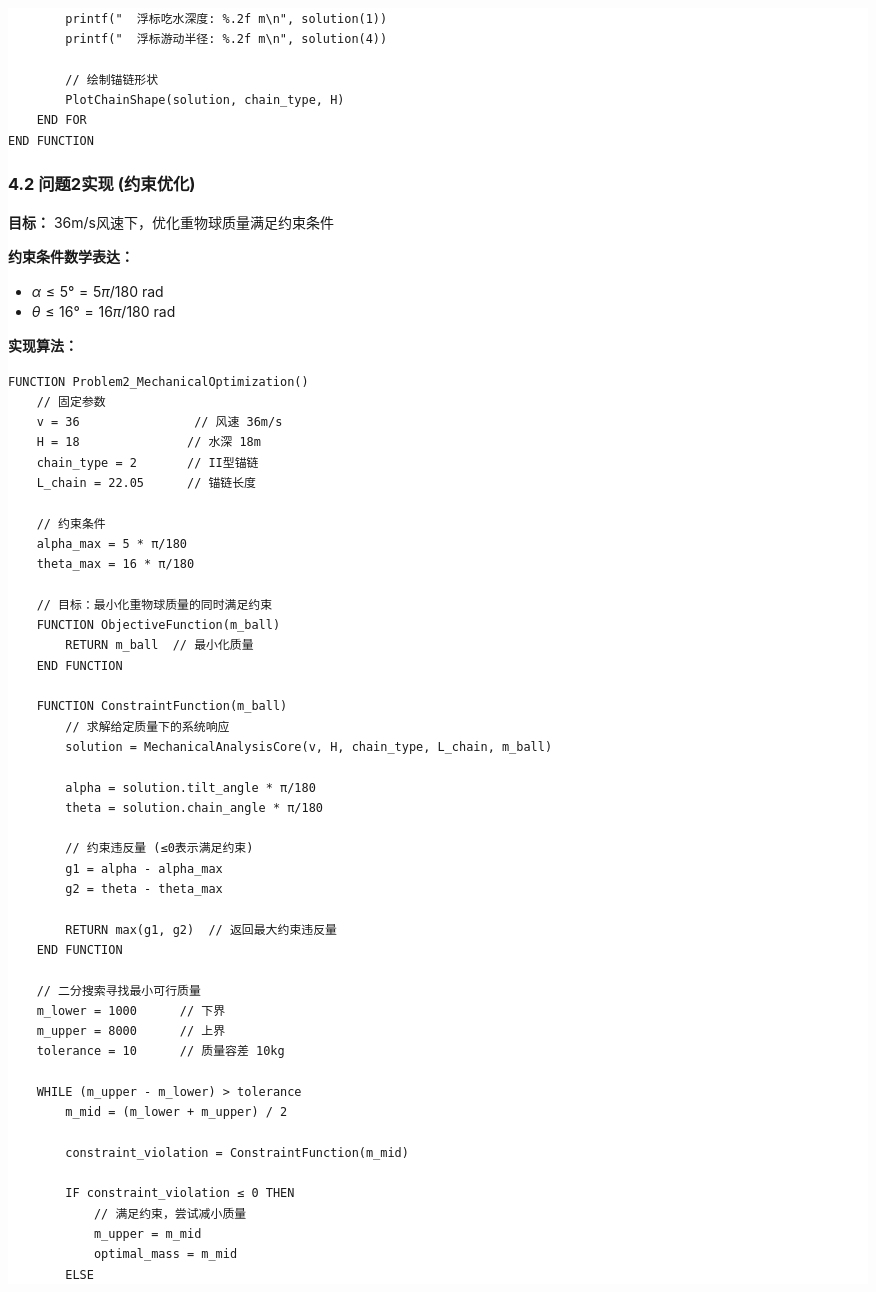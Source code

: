 ```
        printf("  浮标吃水深度: %.2f m\n", solution(1))
        printf("  浮标游动半径: %.2f m\n", solution(4))
        
        // 绘制锚链形状
        PlotChainShape(solution, chain_type, H)
    END FOR
END FUNCTION
```

### 4.2 问题2实现 (约束优化)

**目标：** 36m/s风速下，优化重物球质量满足约束条件

**约束条件数学表达：**
- $\alpha \leq 5° = 5\pi/180$ rad
- $\theta \leq 16° = 16\pi/180$ rad

**实现算法：**

```  
FUNCTION Problem2_MechanicalOptimization()
    // 固定参数
    v = 36                // 风速 36m/s
    H = 18               // 水深 18m
    chain_type = 2       // II型锚链
    L_chain = 22.05      // 锚链长度
    
    // 约束条件
    alpha_max = 5 * π/180
    theta_max = 16 * π/180
    
    // 目标：最小化重物球质量的同时满足约束
    FUNCTION ObjectiveFunction(m_ball)
        RETURN m_ball  // 最小化质量
    END FUNCTION
    
    FUNCTION ConstraintFunction(m_ball)
        // 求解给定质量下的系统响应
        solution = MechanicalAnalysisCore(v, H, chain_type, L_chain, m_ball)
        
        alpha = solution.tilt_angle * π/180
        theta = solution.chain_angle * π/180
        
        // 约束违反量 (≤0表示满足约束)
        g1 = alpha - alpha_max
        g2 = theta - theta_max
        
        RETURN max(g1, g2)  // 返回最大约束违反量
    END FUNCTION
    
    // 二分搜索寻找最小可行质量
    m_lower = 1000      // 下界
    m_upper = 8000      // 上界
    tolerance = 10      // 质量容差 10kg
    
    WHILE (m_upper - m_lower) > tolerance
        m_mid = (m_lower + m_upper) / 2
        
        constraint_violation = ConstraintFunction(m_mid)
        
        IF constraint_violation ≤ 0 THEN
            // 满足约束，尝试减小质量
            m_upper = m_mid
            optimal_mass = m_mid
        ELSE
```